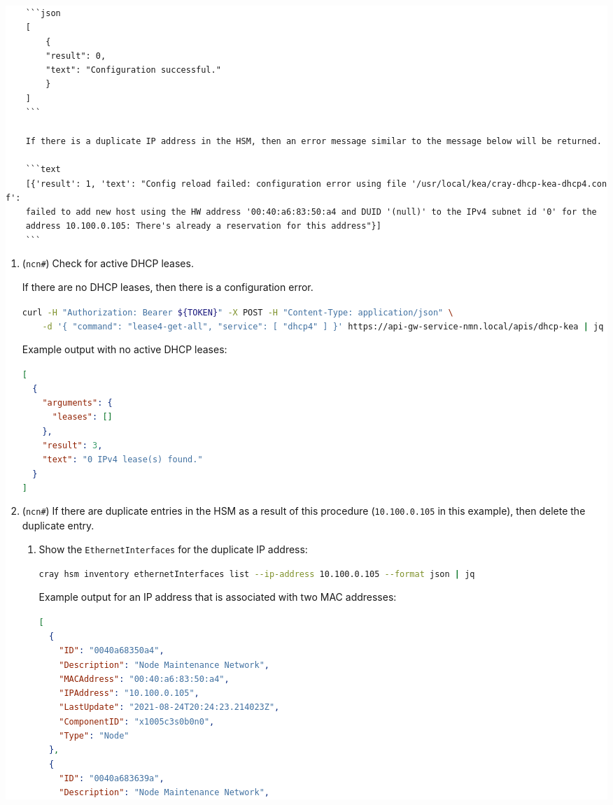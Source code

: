         ```json
        [
            {
            "result": 0,
            "text": "Configuration successful."
            }
        ]
        ```

        If there is a duplicate IP address in the HSM, then an error message similar to the message below will be returned.

        ```text
        [{'result': 1, 'text': "Config reload failed: configuration error using file '/usr/local/kea/cray-dhcp-kea-dhcp4.conf': 
        failed to add new host using the HW address '00:40:a6:83:50:a4 and DUID '(null)' to the IPv4 subnet id '0' for the 
        address 10.100.0.105: There's already a reservation for this address"}]
        ```

1. (`ncn#`) Check for active DHCP leases.

    If there are no DHCP leases, then there is a configuration error.

    ```bash
    curl -H "Authorization: Bearer ${TOKEN}" -X POST -H "Content-Type: application/json" \
        -d '{ "command": "lease4-get-all", "service": [ "dhcp4" ] }' https://api-gw-service-nmn.local/apis/dhcp-kea | jq
    ```

    Example output with no active DHCP leases:

    ```json
    [
      {
        "arguments": {
          "leases": []
        },
        "result": 3,
        "text": "0 IPv4 lease(s) found."
      }
    ]
    ```

1. (`ncn#`) If there are duplicate entries in the HSM as a result of this procedure (`10.100.0.105` in this example), then delete the duplicate entry.

    1. Show the `EthernetInterfaces` for the duplicate IP address:

       ```bash
       cray hsm inventory ethernetInterfaces list --ip-address 10.100.0.105 --format json | jq
       ```

       Example output for an IP address that is associated with two MAC addresses:

       ```json
       [
         {
           "ID": "0040a68350a4",
           "Description": "Node Maintenance Network",
           "MACAddress": "00:40:a6:83:50:a4",
           "IPAddress": "10.100.0.105",
           "LastUpdate": "2021-08-24T20:24:23.214023Z",
           "ComponentID": "x1005c3s0b0n0",
           "Type": "Node"
         },
         {
           "ID": "0040a683639a",
           "Description": "Node Maintenance Network",